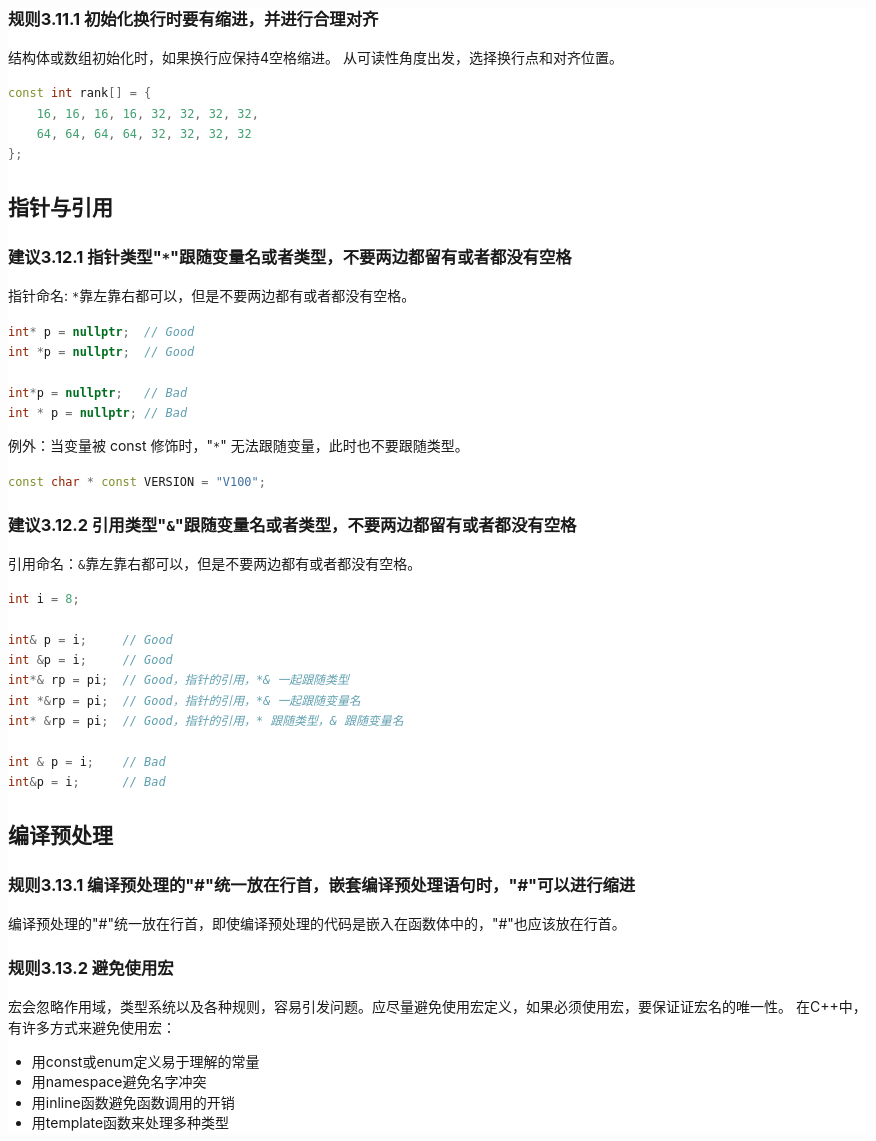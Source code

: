 ### <a name="r3-11-1"></a>规则3.11.1 初始化换行时要有缩进，并进行合理对齐
结构体或数组初始化时，如果换行应保持4空格缩进。
从可读性角度出发，选择换行点和对齐位置。

```cpp
const int rank[] = {
    16, 16, 16, 16, 32, 32, 32, 32,
    64, 64, 64, 64, 32, 32, 32, 32
};
```

## <a name="c3-12"></a> 指针与引用
### <a name="a3-12-1"></a>建议3.12.1  指针类型"`*`"跟随变量名或者类型，不要两边都留有或者都没有空格
指针命名: `*`靠左靠右都可以，但是不要两边都有或者都没有空格。
```cpp
int* p = nullptr;  // Good
int *p = nullptr;  // Good

int*p = nullptr;   // Bad
int * p = nullptr; // Bad
```

例外：当变量被 const 修饰时，"`*`" 无法跟随变量，此时也不要跟随类型。
```cpp
const char * const VERSION = "V100";
```

### <a name="a3-12-2"></a>建议3.12.2  引用类型"`&`"跟随变量名或者类型，不要两边都留有或者都没有空格
引用命名：`&`靠左靠右都可以，但是不要两边都有或者都没有空格。
```cpp
int i = 8;

int& p = i;     // Good
int &p = i;     // Good
int*& rp = pi;  // Good，指针的引用，*& 一起跟随类型
int *&rp = pi;  // Good，指针的引用，*& 一起跟随变量名
int* &rp = pi;  // Good，指针的引用，* 跟随类型，& 跟随变量名

int & p = i;    // Bad
int&p = i;      // Bad
```

## <a name="c3-13"></a> 编译预处理
### <a name="r3-13-1"></a>规则3.13.1 编译预处理的"#"统一放在行首，嵌套编译预处理语句时，"#"可以进行缩进
编译预处理的"#"统一放在行首，即使编译预处理的代码是嵌入在函数体中的，"#"也应该放在行首。

### <a name="r3-13-2"></a>规则3.13.2 避免使用宏
宏会忽略作用域，类型系统以及各种规则，容易引发问题。应尽量避免使用宏定义，如果必须使用宏，要保证证宏名的唯一性。 
在C++中，有许多方式来避免使用宏：
- 用const或enum定义易于理解的常量
- 用namespace避免名字冲突
- 用inline函数避免函数调用的开销
- 用template函数来处理多种类型
